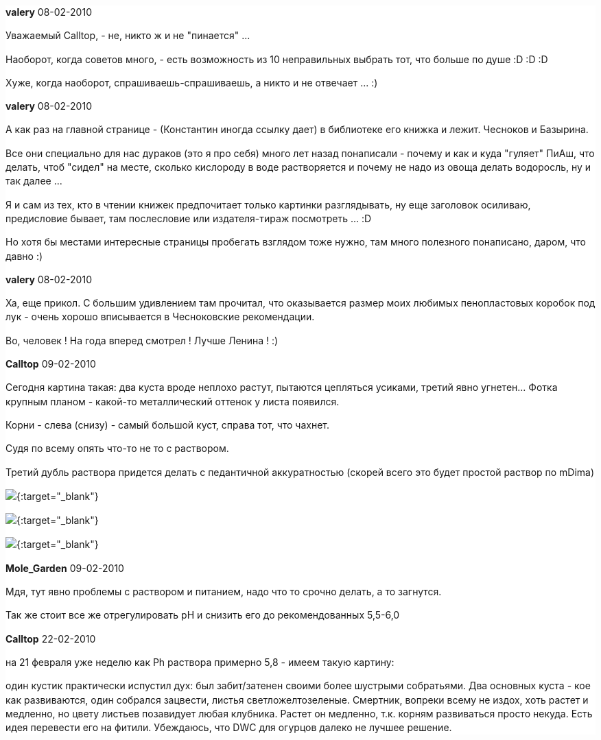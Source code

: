 
**valery** 08-02-2010

Уважаемый Calltop, - не, никто ж и не "пинается" ...

Наоборот, когда советов много, - есть возможность из 10 неправильных выбрать тот, что больше по душе :D :D :D

Хуже, когда наоборот, спрашиваешь-спрашиваешь, а никто и не отвечает ... :)


**valery** 08-02-2010

А как раз на главной странице - (Константин иногда ссылку дает) в библиотеке его книжка и лежит. Чесноков и Базырина.

Все они специально для нас дураков (это я про себя) много лет назад понаписали - почему и как и куда "гуляет" ПиАш, что делать, чтоб "сидел" на месте, сколько кислороду в воде растворяется и почему не надо из овоща делать водоросль, ну и так далее ...

Я и сам из тех, кто в чтении книжек предпочитает только картинки разглядывать, ну еще заголовок осиливаю, предисловие бывает, там послесловие или издателя-тираж посмотреть ... :D

Но хотя бы местами интересные страницы пробегать взглядом тоже нужно, там много полезного понаписано, даром, что давно :)


**valery** 08-02-2010

Ха, еще прикол. С большим удивлением там прочитал, что оказывается размер моих любимых пенопластовых коробок под лук - очень хорошо вписывается в Чесноковские рекомендации. 

Во, человек ! На года вперед смотрел ! Лучше Ленина ! :)


**Calltop** 09-02-2010

Сегодня картина такая: два куста вроде неплохо растут, пытаются цепляться усиками, третий явно угнетен... Фотка крупным планом - какой-то металлический оттенок у листа появился.

Корни - слева (снизу) - самый большой куст, справа тот, что чахнет.

Судя по всему опять что-то не то с раствором.

Третий дубль раствора придется делать с педантичной аккуратностью (скорей всего это будет простой раствор по mDima)

[![](/attachimages/1256_IMG0363A.png)](https://t.me/ponics_ru_files/3380){:target="_blank"}

[![](/attachimages/1258_IMG0364A.png)](https://t.me/ponics_ru_files/3381){:target="_blank"}

[![](/attachimages/1260_IMG0365A.png)](https://t.me/ponics_ru_files/3382){:target="_blank"}

**Mole_Garden** 09-02-2010

Мдя, тут явно проблемы с раствором и питанием, надо что то срочно делать, а то загнутся. 

Так же стоит все же отрегулировать pH и снизить его до рекомендованных 5,5-6,0


**Calltop** 22-02-2010

на 21 февраля уже неделю как Ph раствора примерно 5,8 - имеем такую картину:

один кустик практически испустил дух: был забит/затенен своими более шустрыми собратьями. Два основных куста - кое как развиваются, один собрался зацвести, листья светложелтозеленые. Смертник, вопреки всему не издох, хоть растет и медленно, но цвету листьев позавидует любая клубника. Растет он медленно, т.к. корням развиваться просто некуда. Есть идея перевести его на фитили. Убеждаюсь, что DWC для огурцов далеко не лучшее решение.
